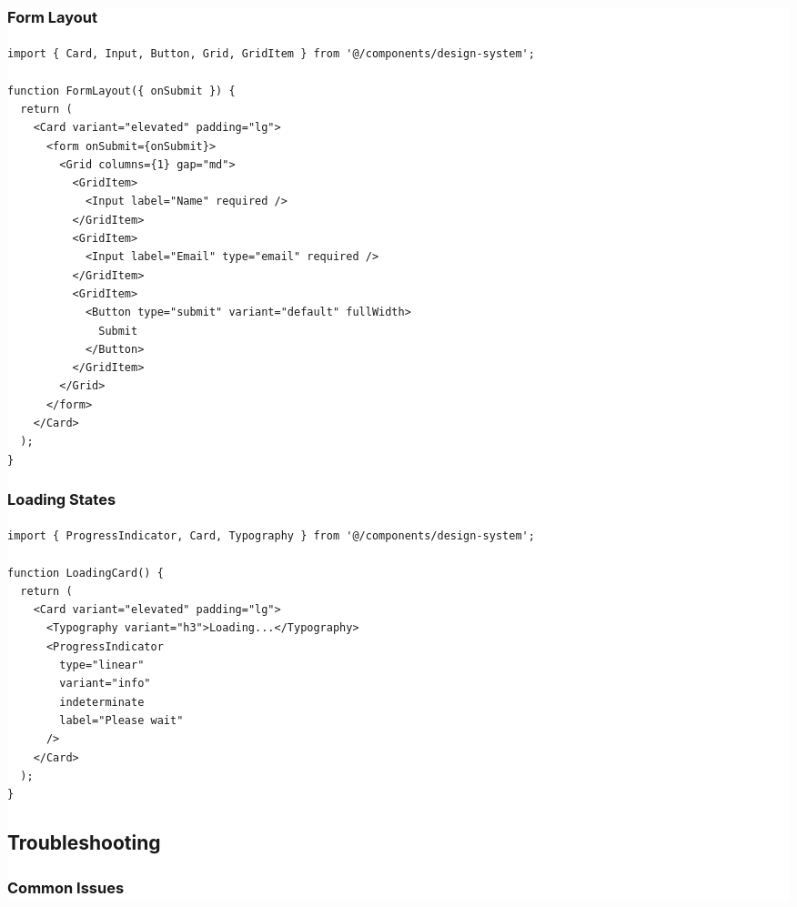 ### Form Layout

```tsx
import { Card, Input, Button, Grid, GridItem } from '@/components/design-system';

function FormLayout({ onSubmit }) {
  return (
    <Card variant="elevated" padding="lg">
      <form onSubmit={onSubmit}>
        <Grid columns={1} gap="md">
          <GridItem>
            <Input label="Name" required />
          </GridItem>
          <GridItem>
            <Input label="Email" type="email" required />
          </GridItem>
          <GridItem>
            <Button type="submit" variant="default" fullWidth>
              Submit
            </Button>
          </GridItem>
        </Grid>
      </form>
    </Card>
  );
}
```

### Loading States

```tsx
import { ProgressIndicator, Card, Typography } from '@/components/design-system';

function LoadingCard() {
  return (
    <Card variant="elevated" padding="lg">
      <Typography variant="h3">Loading...</Typography>
      <ProgressIndicator
        type="linear"
        variant="info"
        indeterminate
        label="Please wait"
      />
    </Card>
  );
}
```

## Troubleshooting

### Common Issues
